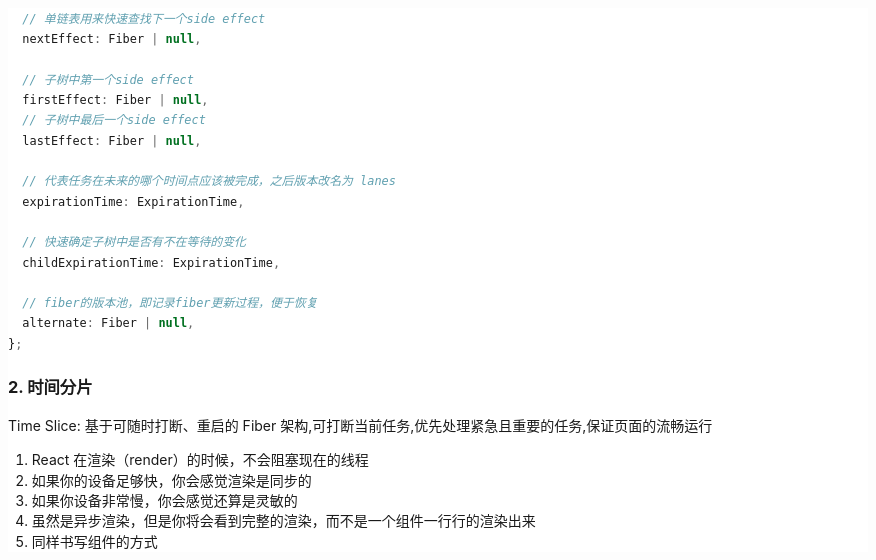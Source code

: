 ```js
  // 单链表用来快速查找下一个side effect
  nextEffect: Fiber | null,

  // 子树中第一个side effect
  firstEffect: Fiber | null,
  // 子树中最后一个side effect
  lastEffect: Fiber | null,

  // 代表任务在未来的哪个时间点应该被完成，之后版本改名为 lanes
  expirationTime: ExpirationTime,

  // 快速确定子树中是否有不在等待的变化
  childExpirationTime: ExpirationTime,

  // fiber的版本池，即记录fiber更新过程，便于恢复
  alternate: Fiber | null,
};
```

### 2. 时间分片

Time Slice:
基于可随时打断、重启的 Fiber 架构,可打断当前任务,优先处理紧急且重要的任务,保证页面的流畅运行

1. React 在渲染（render）的时候，不会阻塞现在的线程
2. 如果你的设备足够快，你会感觉渲染是同步的
3. 如果你设备非常慢，你会感觉还算是灵敏的
4. 虽然是异步渲染，但是你将会看到完整的渲染，而不是一个组件一行行的渲染出来
5. 同样书写组件的方式
